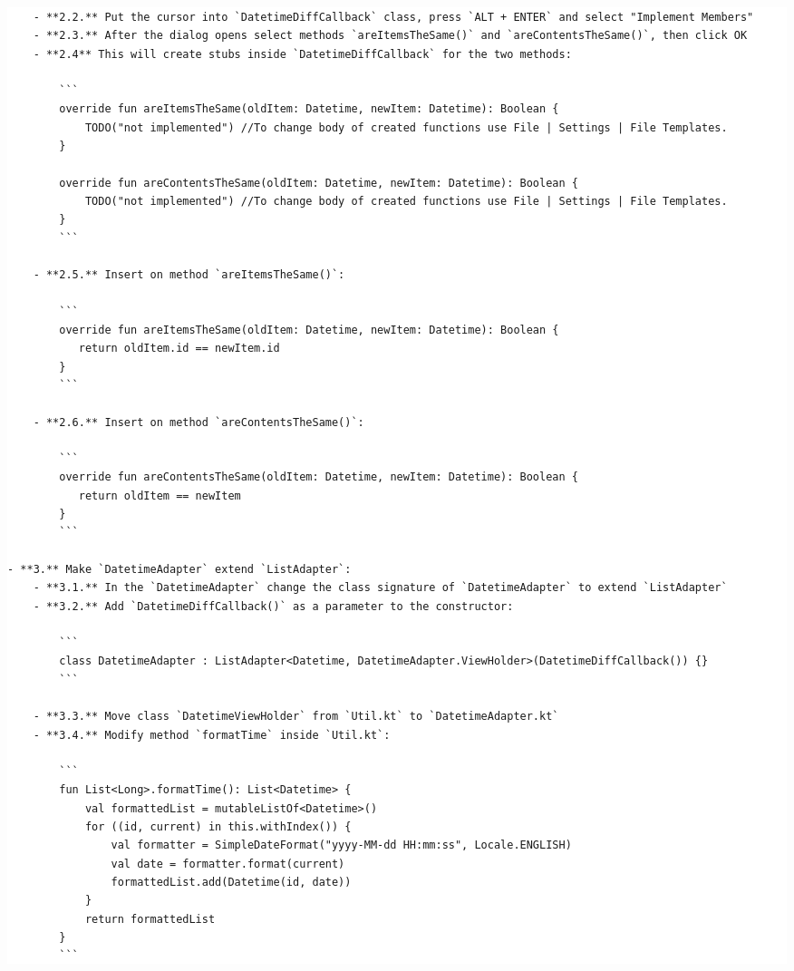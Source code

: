 		- **2.2.** Put the cursor into `DatetimeDiffCallback` class, press `ALT + ENTER` and select "Implement Members"
		- **2.3.** After the dialog opens select methods `areItemsTheSame()` and `areContentsTheSame()`, then click OK
		- **2.4** This will create stubs inside `DatetimeDiffCallback` for the two methods:

			```
		    override fun areItemsTheSame(oldItem: Datetime, newItem: Datetime): Boolean {
		        TODO("not implemented") //To change body of created functions use File | Settings | File Templates.
		    }

		    override fun areContentsTheSame(oldItem: Datetime, newItem: Datetime): Boolean {
		        TODO("not implemented") //To change body of created functions use File | Settings | File Templates.
		    }
			```

		- **2.5.** Insert on method `areItemsTheSame()`:

			```
			override fun areItemsTheSame(oldItem: Datetime, newItem: Datetime): Boolean {
			   return oldItem.id == newItem.id
			}
			```

		- **2.6.** Insert on method `areContentsTheSame()`:

			```
			override fun areContentsTheSame(oldItem: Datetime, newItem: Datetime): Boolean {
			   return oldItem == newItem
			}
			```

	- **3.** Make `DatetimeAdapter` extend `ListAdapter`:
		- **3.1.** In the `DatetimeAdapter` change the class signature of `DatetimeAdapter` to extend `ListAdapter`
		- **3.2.** Add `DatetimeDiffCallback()` as a parameter to the constructor:

			```
			class DatetimeAdapter : ListAdapter<Datetime, DatetimeAdapter.ViewHolder>(DatetimeDiffCallback()) {}
			```

		- **3.3.** Move class `DatetimeViewHolder` from `Util.kt` to `DatetimeAdapter.kt`
		- **3.4.** Modify method `formatTime` inside `Util.kt`:

			```
			fun List<Long>.formatTime(): List<Datetime> {
			    val formattedList = mutableListOf<Datetime>()
			    for ((id, current) in this.withIndex()) {
			        val formatter = SimpleDateFormat("yyyy-MM-dd HH:mm:ss", Locale.ENGLISH)
			        val date = formatter.format(current)
			        formattedList.add(Datetime(id, date))
			    }
			    return formattedList
			}
			```
